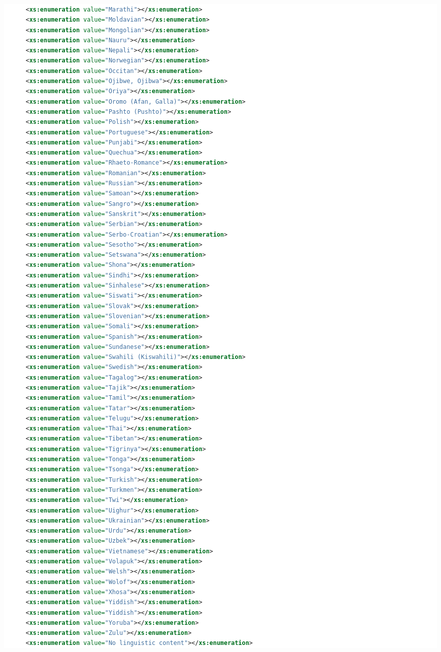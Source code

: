 ```xml
      <xs:enumeration value="Marathi"></xs:enumeration>
      <xs:enumeration value="Moldavian"></xs:enumeration>
      <xs:enumeration value="Mongolian"></xs:enumeration>
      <xs:enumeration value="Nauru"></xs:enumeration>
      <xs:enumeration value="Nepali"></xs:enumeration>
      <xs:enumeration value="Norwegian"></xs:enumeration>
      <xs:enumeration value="Occitan"></xs:enumeration>
      <xs:enumeration value="Ojibwe, Ojibwa"></xs:enumeration>
      <xs:enumeration value="Oriya"></xs:enumeration>
      <xs:enumeration value="Oromo (Afan, Galla)"></xs:enumeration>
      <xs:enumeration value="Pashto (Pushto)"></xs:enumeration>
      <xs:enumeration value="Polish"></xs:enumeration>
      <xs:enumeration value="Portuguese"></xs:enumeration>
      <xs:enumeration value="Punjabi"></xs:enumeration>
      <xs:enumeration value="Quechua"></xs:enumeration>
      <xs:enumeration value="Rhaeto-Romance"></xs:enumeration>
      <xs:enumeration value="Romanian"></xs:enumeration>
      <xs:enumeration value="Russian"></xs:enumeration>
      <xs:enumeration value="Samoan"></xs:enumeration>
      <xs:enumeration value="Sangro"></xs:enumeration>
      <xs:enumeration value="Sanskrit"></xs:enumeration>
      <xs:enumeration value="Serbian"></xs:enumeration>
      <xs:enumeration value="Serbo-Croatian"></xs:enumeration>
      <xs:enumeration value="Sesotho"></xs:enumeration>
      <xs:enumeration value="Setswana"></xs:enumeration>
      <xs:enumeration value="Shona"></xs:enumeration>
      <xs:enumeration value="Sindhi"></xs:enumeration>
      <xs:enumeration value="Sinhalese"></xs:enumeration>
      <xs:enumeration value="Siswati"></xs:enumeration>
      <xs:enumeration value="Slovak"></xs:enumeration>
      <xs:enumeration value="Slovenian"></xs:enumeration>
      <xs:enumeration value="Somali"></xs:enumeration>
      <xs:enumeration value="Spanish"></xs:enumeration>
      <xs:enumeration value="Sundanese"></xs:enumeration>
      <xs:enumeration value="Swahili (Kiswahili)"></xs:enumeration>
      <xs:enumeration value="Swedish"></xs:enumeration>
      <xs:enumeration value="Tagalog"></xs:enumeration>
      <xs:enumeration value="Tajik"></xs:enumeration>
      <xs:enumeration value="Tamil"></xs:enumeration>
      <xs:enumeration value="Tatar"></xs:enumeration>
      <xs:enumeration value="Telugu"></xs:enumeration>
      <xs:enumeration value="Thai"></xs:enumeration>
      <xs:enumeration value="Tibetan"></xs:enumeration>
      <xs:enumeration value="Tigrinya"></xs:enumeration>
      <xs:enumeration value="Tonga"></xs:enumeration>
      <xs:enumeration value="Tsonga"></xs:enumeration>
      <xs:enumeration value="Turkish"></xs:enumeration>
      <xs:enumeration value="Turkmen"></xs:enumeration>
      <xs:enumeration value="Twi"></xs:enumeration>
      <xs:enumeration value="Uighur"></xs:enumeration>
      <xs:enumeration value="Ukrainian"></xs:enumeration>
      <xs:enumeration value="Urdu"></xs:enumeration>
      <xs:enumeration value="Uzbek"></xs:enumeration>
      <xs:enumeration value="Vietnamese"></xs:enumeration>
      <xs:enumeration value="Volapuk"></xs:enumeration>
      <xs:enumeration value="Welsh"></xs:enumeration>
      <xs:enumeration value="Wolof"></xs:enumeration>
      <xs:enumeration value="Xhosa"></xs:enumeration>
      <xs:enumeration value="Yiddish"></xs:enumeration>
      <xs:enumeration value="Yiddish"></xs:enumeration>
      <xs:enumeration value="Yoruba"></xs:enumeration>
      <xs:enumeration value="Zulu"></xs:enumeration>
      <xs:enumeration value="No linguistic content"></xs:enumeration>
```